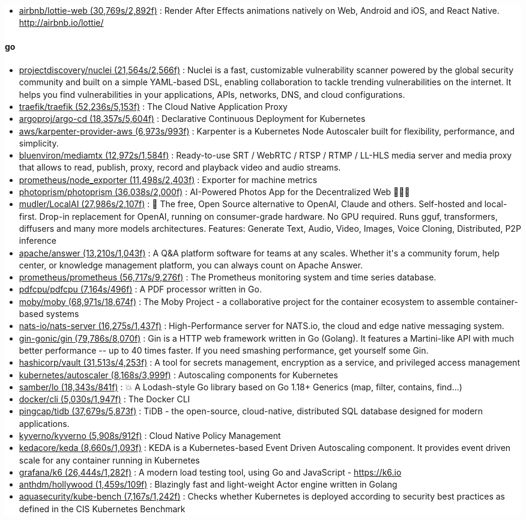 * [airbnb/lottie-web (30,769s/2,892f)](https://github.com/airbnb/lottie-web) : Render After Effects animations natively on Web, Android and iOS, and React Native. http://airbnb.io/lottie/

#### go
* [projectdiscovery/nuclei (21,564s/2,566f)](https://github.com/projectdiscovery/nuclei) : Nuclei is a fast, customizable vulnerability scanner powered by the global security community and built on a simple YAML-based DSL, enabling collaboration to tackle trending vulnerabilities on the internet. It helps you find vulnerabilities in your applications, APIs, networks, DNS, and cloud configurations.
* [traefik/traefik (52,236s/5,153f)](https://github.com/traefik/traefik) : The Cloud Native Application Proxy
* [argoproj/argo-cd (18,357s/5,604f)](https://github.com/argoproj/argo-cd) : Declarative Continuous Deployment for Kubernetes
* [aws/karpenter-provider-aws (6,973s/993f)](https://github.com/aws/karpenter-provider-aws) : Karpenter is a Kubernetes Node Autoscaler built for flexibility, performance, and simplicity.
* [bluenviron/mediamtx (12,972s/1,584f)](https://github.com/bluenviron/mediamtx) : Ready-to-use SRT / WebRTC / RTSP / RTMP / LL-HLS media server and media proxy that allows to read, publish, proxy, record and playback video and audio streams.
* [prometheus/node_exporter (11,498s/2,403f)](https://github.com/prometheus/node_exporter) : Exporter for machine metrics
* [photoprism/photoprism (36,038s/2,000f)](https://github.com/photoprism/photoprism) : AI-Powered Photos App for the Decentralized Web 🌈💎✨
* [mudler/LocalAI (27,986s/2,107f)](https://github.com/mudler/LocalAI) : 🤖 The free, Open Source alternative to OpenAI, Claude and others. Self-hosted and local-first. Drop-in replacement for OpenAI, running on consumer-grade hardware. No GPU required. Runs gguf, transformers, diffusers and many more models architectures. Features: Generate Text, Audio, Video, Images, Voice Cloning, Distributed, P2P inference
* [apache/answer (13,210s/1,043f)](https://github.com/apache/answer) : A Q&A platform software for teams at any scales. Whether it's a community forum, help center, or knowledge management platform, you can always count on Apache Answer.
* [prometheus/prometheus (56,717s/9,276f)](https://github.com/prometheus/prometheus) : The Prometheus monitoring system and time series database.
* [pdfcpu/pdfcpu (7,164s/496f)](https://github.com/pdfcpu/pdfcpu) : A PDF processor written in Go.
* [moby/moby (68,971s/18,674f)](https://github.com/moby/moby) : The Moby Project - a collaborative project for the container ecosystem to assemble container-based systems
* [nats-io/nats-server (16,275s/1,437f)](https://github.com/nats-io/nats-server) : High-Performance server for NATS.io, the cloud and edge native messaging system.
* [gin-gonic/gin (79,786s/8,070f)](https://github.com/gin-gonic/gin) : Gin is a HTTP web framework written in Go (Golang). It features a Martini-like API with much better performance -- up to 40 times faster. If you need smashing performance, get yourself some Gin.
* [hashicorp/vault (31,513s/4,253f)](https://github.com/hashicorp/vault) : A tool for secrets management, encryption as a service, and privileged access management
* [kubernetes/autoscaler (8,168s/3,999f)](https://github.com/kubernetes/autoscaler) : Autoscaling components for Kubernetes
* [samber/lo (18,343s/841f)](https://github.com/samber/lo) : 💥 A Lodash-style Go library based on Go 1.18+ Generics (map, filter, contains, find...)
* [docker/cli (5,030s/1,947f)](https://github.com/docker/cli) : The Docker CLI
* [pingcap/tidb (37,679s/5,873f)](https://github.com/pingcap/tidb) : TiDB - the open-source, cloud-native, distributed SQL database designed for modern applications.
* [kyverno/kyverno (5,908s/912f)](https://github.com/kyverno/kyverno) : Cloud Native Policy Management
* [kedacore/keda (8,660s/1,093f)](https://github.com/kedacore/keda) : KEDA is a Kubernetes-based Event Driven Autoscaling component. It provides event driven scale for any container running in Kubernetes
* [grafana/k6 (26,444s/1,282f)](https://github.com/grafana/k6) : A modern load testing tool, using Go and JavaScript - https://k6.io
* [anthdm/hollywood (1,459s/109f)](https://github.com/anthdm/hollywood) : Blazingly fast and light-weight Actor engine written in Golang
* [aquasecurity/kube-bench (7,167s/1,242f)](https://github.com/aquasecurity/kube-bench) : Checks whether Kubernetes is deployed according to security best practices as defined in the CIS Kubernetes Benchmark
